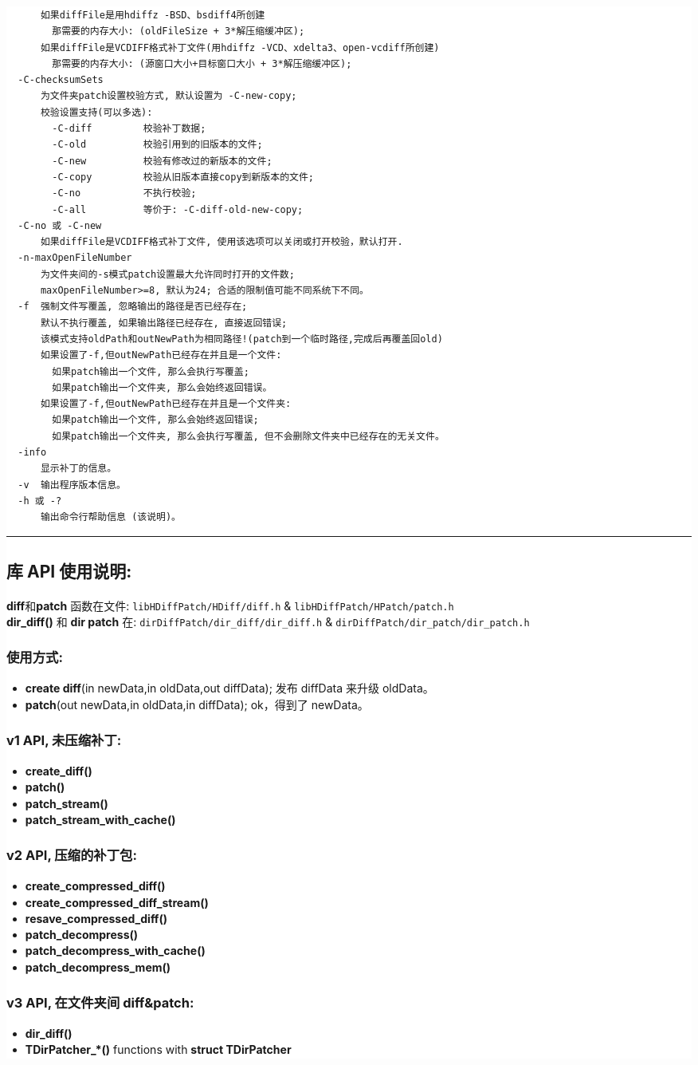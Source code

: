 ```
      如果diffFile是用hdiffz -BSD、bsdiff4所创建
        那需要的内存大小: (oldFileSize + 3*解压缩缓冲区);
      如果diffFile是VCDIFF格式补丁文件(用hdiffz -VCD、xdelta3、open-vcdiff所创建)
        那需要的内存大小: (源窗口大小+目标窗口大小 + 3*解压缩缓冲区);
  -C-checksumSets
      为文件夹patch设置校验方式, 默认设置为 -C-new-copy;
      校验设置支持(可以多选):
        -C-diff         校验补丁数据;
        -C-old          校验引用到的旧版本的文件;
        -C-new          校验有修改过的新版本的文件;
        -C-copy         校验从旧版本直接copy到新版本的文件;
        -C-no           不执行校验;
        -C-all          等价于: -C-diff-old-new-copy;
  -C-no 或 -C-new
      如果diffFile是VCDIFF格式补丁文件, 使用该选项可以关闭或打开校验，默认打开.
  -n-maxOpenFileNumber
      为文件夹间的-s模式patch设置最大允许同时打开的文件数;
      maxOpenFileNumber>=8, 默认为24; 合适的限制值可能不同系统下不同。
  -f  强制文件写覆盖, 忽略输出的路径是否已经存在;
      默认不执行覆盖, 如果输出路径已经存在, 直接返回错误;
      该模式支持oldPath和outNewPath为相同路径!(patch到一个临时路径,完成后再覆盖回old)
      如果设置了-f,但outNewPath已经存在并且是一个文件:
        如果patch输出一个文件, 那么会执行写覆盖;
        如果patch输出一个文件夹, 那么会始终返回错误。
      如果设置了-f,但outNewPath已经存在并且是一个文件夹:
        如果patch输出一个文件, 那么会始终返回错误;
        如果patch输出一个文件夹, 那么会执行写覆盖, 但不会删除文件夹中已经存在的无关文件。
  -info
      显示补丁的信息。
  -v  输出程序版本信息。
  -h 或 -?
      输出命令行帮助信息 (该说明)。
```
   
---
## 库 API 使用说明:
**diff**和**patch** 函数在文件: `libHDiffPatch/HDiff/diff.h` & `libHDiffPatch/HPatch/patch.h`   
**dir_diff()** 和 **dir patch** 在: `dirDiffPatch/dir_diff/dir_diff.h` & `dirDiffPatch/dir_patch/dir_patch.h`   
### 使用方式:
* **create diff**(in newData,in oldData,out diffData);
   发布 diffData 来升级 oldData。  
* **patch**(out newData,in oldData,in diffData);
   ok，得到了 newData。 
### v1 API, 未压缩补丁:
* **create_diff()**
* **patch()**
* **patch_stream()**
* **patch_stream_with_cache()**
### v2 API, 压缩的补丁包:
* **create_compressed_diff()**
* **create_compressed_diff_stream()**
* **resave_compressed_diff()**
* **patch_decompress()**
* **patch_decompress_with_cache()**
* **patch_decompress_mem()**
### v3 API, 在文件夹间 **diff**&**patch**:
* **dir_diff()**
* **TDirPatcher_\*()** functions with **struct TDirPatcher**